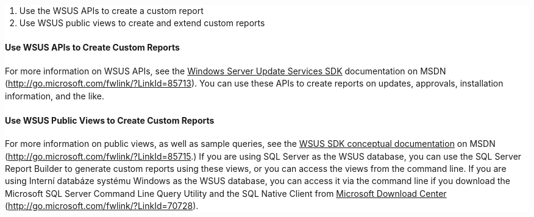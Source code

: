1.  Use the WSUS APIs to create a custom report
2.  Use WSUS public views to create and extend custom reports

#### Use WSUS APIs to Create Custom Reports

For more information on WSUS APIs, see the [Windows Server Update Services SDK](http://go.microsoft.com/fwlink/?linkid=85713) documentation on MSDN (http://go.microsoft.com/fwlink/?LinkId=85713). You can use these APIs to create reports on updates, approvals, installation information, and the like.

#### Use WSUS Public Views to Create Custom Reports

For more information on public views, as well as sample queries, see the [WSUS SDK conceptual documentation](http://go.microsoft.com/fwlink/?linkid=85715) on MSDN (http://go.microsoft.com/fwlink/?LinkId=85715.) If you are using SQL Server as the WSUS database, you can use the SQL Server Report Builder to generate custom reports using these views, or you can access the views from the command line. If you are using Interní databáze systému Windows as the WSUS database, you can access it via the command line if you download the Microsoft SQL Server Command Line Query Utility and the SQL Native Client from [Microsoft Download Center](http://go.microsoft.com/fwlink/?linkid=70728) (http://go.microsoft.com/fwlink/?LinkId=70728).
